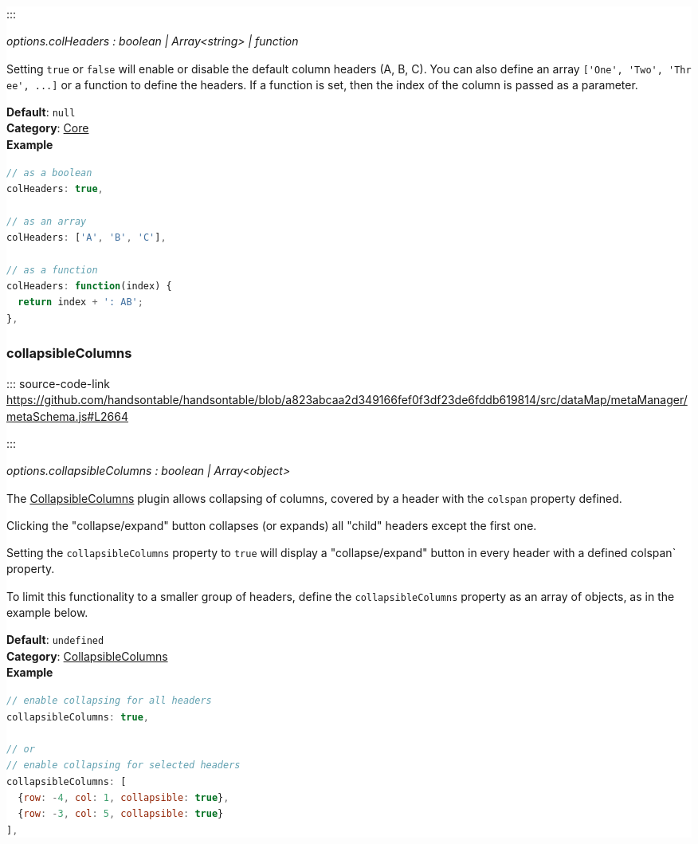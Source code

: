 :::

_options.colHeaders : boolean | Array&lt;string&gt; | function_

Setting `true` or `false` will enable or disable the default column headers (A, B, C).
You can also define an array `['One', 'Two', 'Three', ...]` or a function to define the headers.
If a function is set, then the index of the column is passed as a parameter.

**Default**: <code>null</code>  
**Category**: [Core](@/api/core.md)  
**Example**  
```js
// as a boolean
colHeaders: true,

// as an array
colHeaders: ['A', 'B', 'C'],

// as a function
colHeaders: function(index) {
  return index + ': AB';
},
```


### collapsibleColumns
  
::: source-code-link https://github.com/handsontable/handsontable/blob/a823abcaa2d349166fef0f3df23de6fddb619814/src/dataMap/metaManager/metaSchema.js#L2664

:::

_options.collapsibleColumns : boolean | Array&lt;object&gt;_

The [CollapsibleColumns](@/api/collapsibleColumns.md) plugin allows collapsing of columns, covered by a header with the `colspan` property
defined.

Clicking the "collapse/expand" button collapses (or expands) all "child" headers except the first one.

Setting the `collapsibleColumns` property to `true` will display a "collapse/expand" button in every
header with a defined colspan` property.

To limit this functionality to a smaller group of headers, define the `collapsibleColumns` property
as an array of objects, as in the example below.

**Default**: <code>undefined</code>  
**Category**: [CollapsibleColumns](@/api/collapsibleColumns.md)  
**Example**  
```js
// enable collapsing for all headers
collapsibleColumns: true,

// or
// enable collapsing for selected headers
collapsibleColumns: [
  {row: -4, col: 1, collapsible: true},
  {row: -3, col: 5, collapsible: true}
],
```
